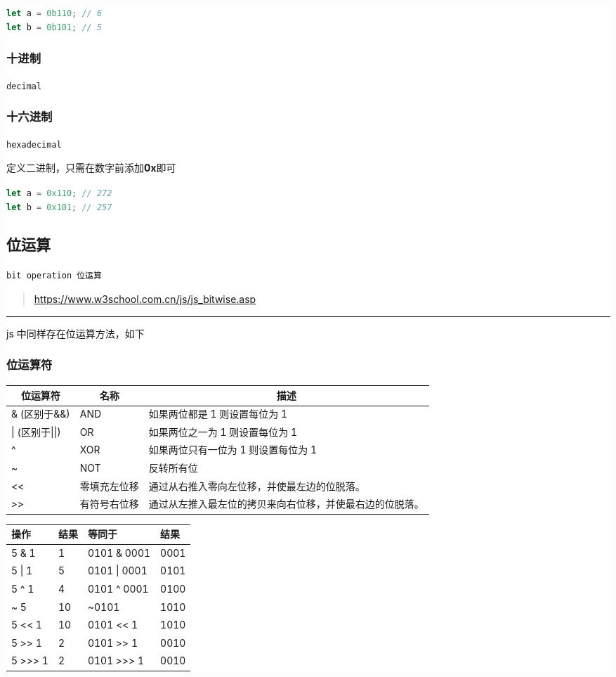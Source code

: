 ```javascript
let a = 0b110; // 6
let b = 0b101; // 5
```

### 十进制

`decimal`

### 十六进制

`hexadecimal`

定义二进制，只需在数字前添加**0x**即可

```javascript
let a = 0x110; // 272
let b = 0x101; // 257
```

## 位运算

`bit operation 位运算`

> https://www.w3school.com.cn/js/js_bitwise.asp

---

js 中同样存在位运算方法，如下

### 位运算符

| 位运算符        | 名称         | 描述                                                     |
| --------------- | ------------ | -------------------------------------------------------- |
| & (区别于&&)    | AND          | 如果两位都是 1 则设置每位为 1                            |
| \| (区别于\|\|) | OR           | 如果两位之一为 1 则设置每位为 1                          |
| ^               | XOR          | 如果两位只有一位为 1 则设置每位为 1                      |
| ~               | NOT          | 反转所有位                                               |
| <<              | 零填充左位移 | 通过从右推入零向左位移，并使最左边的位脱落。             |
| >>              | 有符号右位移 | 通过从左推入最左位的拷贝来向右位移，并使最右边的位脱落。 |

| 操作    | 结果 | 等同于       | 结果 |
| :------ | :--- | :----------- | :--- |
| 5 & 1   | 1    | 0101 & 0001  | 0001 |
| 5 \| 1  | 5    | 0101 \| 0001 | 0101 |
| 5 ^ 1   | 4    | 0101 ^ 0001  | 0100 |
| ~ 5     | 10   | ~0101        | 1010 |
| 5 << 1  | 10   | 0101 << 1    | 1010 |
| 5 >> 1  | 2    | 0101 >> 1    | 0010 |
| 5 >>> 1 | 2    | 0101 >>> 1   | 0010 |
